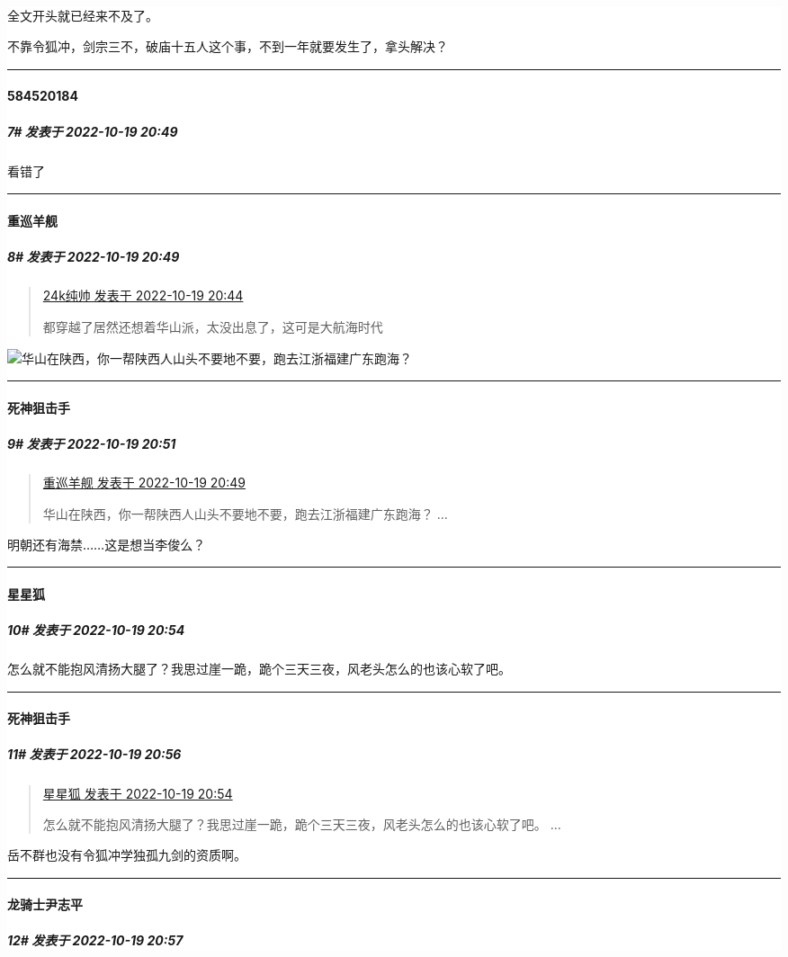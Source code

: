 全文开头就已经来不及了。

不靠令狐冲，剑宗三不，破庙十五人这个事，不到一年就要发生了，拿头解决？

*****

####  584520184  
##### 7#       发表于 2022-10-19 20:49

看错了

*****

####  重巡羊舰  
##### 8#       发表于 2022-10-19 20:49

<blockquote><a href="httphttps://bbs.saraba1st.com/2b/forum.php?mod=redirect&amp;goto=findpost&amp;pid=57993865&amp;ptid=2100513" target="_blank">24k纯帅 发表于 2022-10-19 20:44</a>

都穿越了居然还想着华山派，太没出息了，这可是大航海时代</blockquote>
<img src="https://static.saraba1st.com/image/smiley/face2017/068.png" referrerpolicy="no-referrer">华山在陕西，你一帮陕西人山头不要地不要，跑去江浙福建广东跑海？

*****

####  死神狙击手  
##### 9#       发表于 2022-10-19 20:51

<blockquote><a href="httphttps://bbs.saraba1st.com/2b/forum.php?mod=redirect&amp;goto=findpost&amp;pid=57993956&amp;ptid=2100513" target="_blank">重巡羊舰 发表于 2022-10-19 20:49</a>

华山在陕西，你一帮陕西人山头不要地不要，跑去江浙福建广东跑海？ ...</blockquote>
明朝还有海禁……这是想当李俊么？

*****

####  星星狐  
##### 10#       发表于 2022-10-19 20:54

怎么就不能抱风清扬大腿了？我思过崖一跪，跪个三天三夜，风老头怎么的也该心软了吧。

*****

####  死神狙击手  
##### 11#       发表于 2022-10-19 20:56

<blockquote><a href="httphttps://bbs.saraba1st.com/2b/forum.php?mod=redirect&amp;goto=findpost&amp;pid=57994053&amp;ptid=2100513" target="_blank">星星狐 发表于 2022-10-19 20:54</a>

怎么就不能抱风清扬大腿了？我思过崖一跪，跪个三天三夜，风老头怎么的也该心软了吧。 ...</blockquote>
岳不群也没有令狐冲学独孤九剑的资质啊。

*****

####  龙骑士尹志平  
##### 12#       发表于 2022-10-19 20:57
